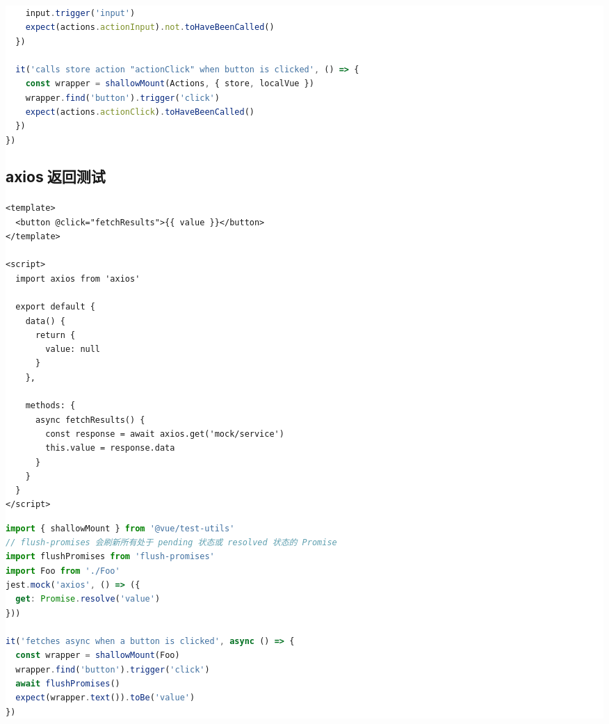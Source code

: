 ```js
    input.trigger('input')
    expect(actions.actionInput).not.toHaveBeenCalled()
  })

  it('calls store action "actionClick" when button is clicked', () => {
    const wrapper = shallowMount(Actions, { store, localVue })
    wrapper.find('button').trigger('click')
    expect(actions.actionClick).toHaveBeenCalled()
  })
})
```

## axios 返回测试


```vue
<template>
  <button @click="fetchResults">{{ value }}</button>
</template>

<script>
  import axios from 'axios'

  export default {
    data() {
      return {
        value: null
      }
    },

    methods: {
      async fetchResults() {
        const response = await axios.get('mock/service')
        this.value = response.data
      }
    }
  }
</script>
```


```js
import { shallowMount } from '@vue/test-utils'
// flush-promises 会刷新所有处于 pending 状态或 resolved 状态的 Promise
import flushPromises from 'flush-promises'
import Foo from './Foo'
jest.mock('axios', () => ({
  get: Promise.resolve('value')
}))

it('fetches async when a button is clicked', async () => {
  const wrapper = shallowMount(Foo)
  wrapper.find('button').trigger('click')
  await flushPromises()
  expect(wrapper.text()).toBe('value')
})
```
